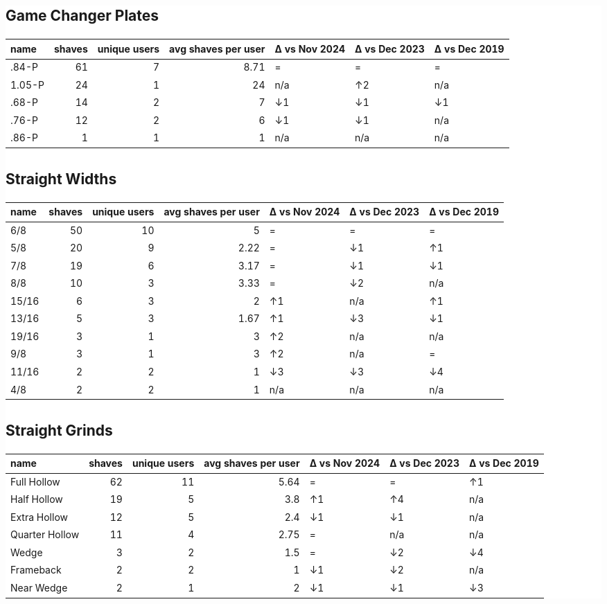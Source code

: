
## Game Changer Plates

| name   |   shaves |   unique users |   avg shaves per user | Δ vs Nov 2024   | Δ vs Dec 2023   | Δ vs Dec 2019   |
|:-------|---------:|---------------:|----------------------:|:----------------|:----------------|:----------------|
| .84-P  |       61 |              7 |                  8.71 | =               | =               | =               |
| 1.05-P |       24 |              1 |                 24    | n/a             | ↑2              | n/a             |
| .68-P  |       14 |              2 |                  7    | ↓1              | ↓1              | ↓1              |
| .76-P  |       12 |              2 |                  6    | ↓1              | ↓1              | n/a             |
| .86-P  |        1 |              1 |                  1    | n/a             | n/a             | n/a             |


## Straight Widths

| name   |   shaves |   unique users |   avg shaves per user | Δ vs Nov 2024   | Δ vs Dec 2023   | Δ vs Dec 2019   |
|:-------|---------:|---------------:|----------------------:|:----------------|:----------------|:----------------|
| 6/8    |       50 |             10 |                  5    | =               | =               | =               |
| 5/8    |       20 |              9 |                  2.22 | =               | ↓1              | ↑1              |
| 7/8    |       19 |              6 |                  3.17 | =               | ↓1              | ↓1              |
| 8/8    |       10 |              3 |                  3.33 | =               | ↓2              | n/a             |
| 15/16  |        6 |              3 |                  2    | ↑1              | n/a             | ↑1              |
| 13/16  |        5 |              3 |                  1.67 | ↑1              | ↓3              | ↓1              |
| 19/16  |        3 |              1 |                  3    | ↑2              | n/a             | n/a             |
| 9/8    |        3 |              1 |                  3    | ↑2              | n/a             | =               |
| 11/16  |        2 |              2 |                  1    | ↓3              | ↓3              | ↓4              |
| 4/8    |        2 |              2 |                  1    | n/a             | n/a             | n/a             |


## Straight Grinds

| name           |   shaves |   unique users |   avg shaves per user | Δ vs Nov 2024   | Δ vs Dec 2023   | Δ vs Dec 2019   |
|:---------------|---------:|---------------:|----------------------:|:----------------|:----------------|:----------------|
| Full Hollow    |       62 |             11 |                  5.64 | =               | =               | ↑1              |
| Half Hollow    |       19 |              5 |                  3.8  | ↑1              | ↑4              | n/a             |
| Extra Hollow   |       12 |              5 |                  2.4  | ↓1              | ↓1              | n/a             |
| Quarter Hollow |       11 |              4 |                  2.75 | =               | n/a             | n/a             |
| Wedge          |        3 |              2 |                  1.5  | =               | ↓2              | ↓4              |
| Frameback      |        2 |              2 |                  1    | ↓1              | ↓2              | n/a             |
| Near Wedge     |        2 |              1 |                  2    | ↓1              | ↓1              | ↓3              |
